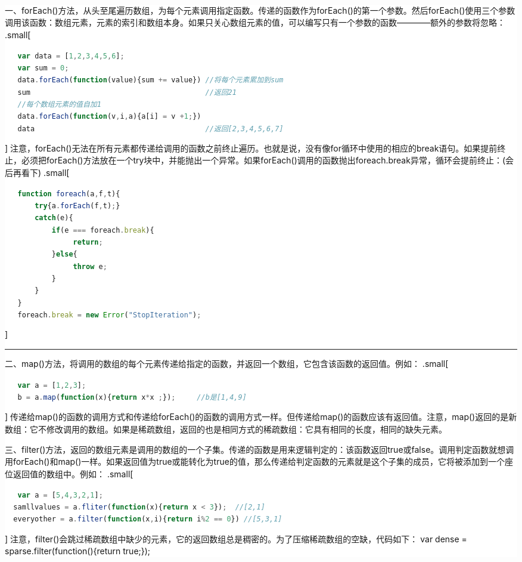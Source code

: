 一、forEach()方法，从头至尾遍历数组，为每个元素调用指定函数。传递的函数作为forEach()的第一个参数。然后forEach()使用三个参数调用该函数：数组元素，元素的索引和数组本身。如果只关心数组元素的值，可以编写只有一个参数的函数————额外的参数将忽略：
.small[
```javascript
   var data = [1,2,3,4,5,6];
   var sum = 0;
   data.forEach(function(value){sum += value}) //将每个元素累加到sum
   sum                                         //返回21
   //每个数组元素的值自加1
   data.forEach(function(v,i,a){a[i] = v +1;})
   data                                        //返回[2,3,4,5,6,7]
```
]
注意，forEach()无法在所有元素都传递给调用的函数之前终止遍历。也就是说，没有像for循环中使用的相应的break语句。如果提前终止，必须把forEach()方法放在一个try块中，并能抛出一个异常。如果forEach()调用的函数抛出foreach.break异常，循环会提前终止：(会后再看下)
.small[
```javascript
   function foreach(a,f,t){
       try{a.forEach(f,t);}
       catch(e){
           if(e === foreach.break){
                return;
           }else{
                throw e;
           }
       }
   }
   foreach.break = new Error("StopIteration");
```
]

---
二、map()方法，将调用的数组的每个元素传递给指定的函数，并返回一个数组，它包含该函数的返回值。例如：
.small[
```javascript
   var a = [1,2,3];
   b = a.map(function(x){return x*x ;});     //b是[1,4,9]
```
]
传递给map()的函数的调用方式和传递给forEach()的函数的调用方式一样。但传递给map()的函数应该有返回值。注意，map()返回的是新数组：它不修改调用的数组。如果是稀疏数组，返回的也是相同方式的稀疏数组：它具有相同的长度，相同的缺失元素。

三、filter()方法，返回的数组元素是调用的数组的一个子集。传递的函数是用来逻辑判定的：该函数返回true或false。调用判定函数就想调用forEach()和map()一样。如果返回值为true或能转化为true的值，那么传递给判定函数的元素就是这个子集的成员，它将被添加到一个座位返回值的数组中。例如：
.small[
```javascript
   var a = [5,4,3,2,1];
  samllvalues = a.fliter(function(x){return x < 3});  //[2,1]
  everyother = a.filter(function(x,i){return i%2 == 0}) //[5,3,1]
```
]
注意，filter()会跳过稀疏数组中缺少的元素，它的返回数组总是稠密的。为了压缩稀疏数组的空缺，代码如下：
var dense = sparse.filter(function(){return true;});
